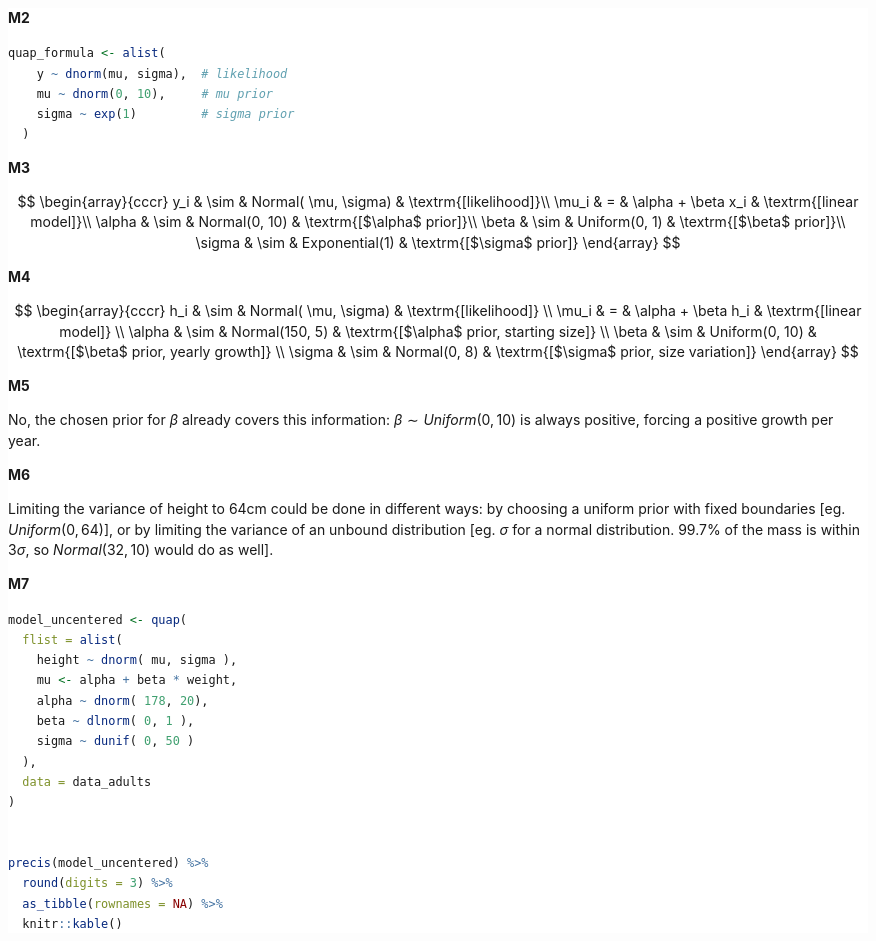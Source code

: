 **M2**


```r
quap_formula <- alist(
    y ~ dnorm(mu, sigma),  # likelihood
    mu ~ dnorm(0, 10),     # mu prior
    sigma ~ exp(1)         # sigma prior
  )
```

**M3**

$$
\begin{array}{cccr} 
y_i & \sim & Normal( \mu, \sigma) & \textrm{[likelihood]}\\
\mu_i & = & \alpha + \beta x_i & \textrm{[linear model]}\\
\alpha & \sim & Normal(0, 10) & \textrm{[$\alpha$ prior]}\\
\beta & \sim & Uniform(0, 1) & \textrm{[$\beta$ prior]}\\
\sigma & \sim & Exponential(1) & \textrm{[$\sigma$ prior]}
\end{array}
$$

**M4**

$$
\begin{array}{cccr} 
h_i & \sim & Normal( \mu, \sigma) & \textrm{[likelihood]} \\
\mu_i & = & \alpha + \beta h_i & \textrm{[linear model]} \\
\alpha & \sim & Normal(150, 5) & \textrm{[$\alpha$ prior, starting size]} \\
\beta & \sim & Uniform(0, 10) & \textrm{[$\beta$ prior, yearly growth]} \\
\sigma & \sim & Normal(0, 8) & \textrm{[$\sigma$ prior, size variation]}
\end{array}
$$

**M5**

No, the chosen prior for $\beta$ already covers this information: $\beta \sim Uniform(0, 10)$ is always positive, forcing a positive growth per year.

**M6**

Limiting the variance of height to 64cm could be done in different ways: by choosing a uniform prior with fixed boundaries [eg. $Uniform(0,64)$], or by limiting the variance of an unbound distribution [eg. $\sigma$ for a normal distribution. 99.7% of the mass is within $3 \sigma$, so $Normal(32, 10)$ would do as well].

**M7**


```r
model_uncentered <- quap(
  flist = alist(
    height ~ dnorm( mu, sigma ),
    mu <- alpha + beta * weight,
    alpha ~ dnorm( 178, 20),
    beta ~ dlnorm( 0, 1 ),
    sigma ~ dunif( 0, 50 )
  ),
  data = data_adults
)


precis(model_uncentered) %>% 
  round(digits = 3) %>% 
  as_tibble(rownames = NA) %>%
  knitr::kable()
```

